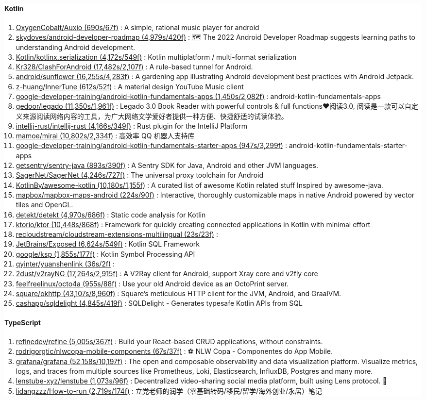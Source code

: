 #### Kotlin
1. [OxygenCobalt/Auxio (690s/67f)](https://github.com/OxygenCobalt/Auxio) : A simple, rational music player for android
2. [skydoves/android-developer-roadmap (4,979s/420f)](https://github.com/skydoves/android-developer-roadmap) : 🗺 The 2022 Android Developer Roadmap suggests learning paths to understanding Android development.
3. [Kotlin/kotlinx.serialization (4,172s/549f)](https://github.com/Kotlin/kotlinx.serialization) : Kotlin multiplatform / multi-format serialization
4. [Kr328/ClashForAndroid (17,482s/2,107f)](https://github.com/Kr328/ClashForAndroid) : A rule-based tunnel for Android.
5. [android/sunflower (16,255s/4,283f)](https://github.com/android/sunflower) : A gardening app illustrating Android development best practices with Android Jetpack.
6. [z-huang/InnerTune (612s/52f)](https://github.com/z-huang/InnerTune) : A material design YouTube Music client
7. [google-developer-training/android-kotlin-fundamentals-apps (1,450s/2,082f)](https://github.com/google-developer-training/android-kotlin-fundamentals-apps) : android-kotlin-fundamentals-apps
8. [gedoor/legado (11,350s/1,961f)](https://github.com/gedoor/legado) : Legado 3.0 Book Reader with powerful controls & full functions❤️阅读3.0, 阅读是一款可以自定义来源阅读网络内容的工具，为广大网络文学爱好者提供一种方便、快捷舒适的试读体验。
9. [intellij-rust/intellij-rust (4,166s/349f)](https://github.com/intellij-rust/intellij-rust) : Rust plugin for the IntelliJ Platform
10. [mamoe/mirai (10,802s/2,334f)](https://github.com/mamoe/mirai) : 高效率 QQ 机器人支持库
11. [google-developer-training/android-kotlin-fundamentals-starter-apps (947s/3,299f)](https://github.com/google-developer-training/android-kotlin-fundamentals-starter-apps) : android-kotlin-fundamentals-starter-apps
12. [getsentry/sentry-java (893s/390f)](https://github.com/getsentry/sentry-java) : A Sentry SDK for Java, Android and other JVM languages.
13. [SagerNet/SagerNet (4,246s/727f)](https://github.com/SagerNet/SagerNet) : The universal proxy toolchain for Android
14. [KotlinBy/awesome-kotlin (10,180s/1,155f)](https://github.com/KotlinBy/awesome-kotlin) : A curated list of awesome Kotlin related stuff Inspired by awesome-java.
15. [mapbox/mapbox-maps-android (224s/90f)](https://github.com/mapbox/mapbox-maps-android) : Interactive, thoroughly customizable maps in native Android powered by vector tiles and OpenGL.
16. [detekt/detekt (4,970s/686f)](https://github.com/detekt/detekt) : Static code analysis for Kotlin
17. [ktorio/ktor (10,448s/868f)](https://github.com/ktorio/ktor) : Framework for quickly creating connected applications in Kotlin with minimal effort
18. [recloudstream/cloudstream-extensions-multilingual (23s/23f)](https://github.com/recloudstream/cloudstream-extensions-multilingual) : 
19. [JetBrains/Exposed (6,624s/549f)](https://github.com/JetBrains/Exposed) : Kotlin SQL Framework
20. [google/ksp (1,855s/177f)](https://github.com/google/ksp) : Kotlin Symbol Processing API
21. [qyinter/yuanshenlink (36s/2f)](https://github.com/qyinter/yuanshenlink) : 
22. [2dust/v2rayNG (17,264s/2,915f)](https://github.com/2dust/v2rayNG) : A V2Ray client for Android, support Xray core and v2fly core
23. [feelfreelinux/octo4a (955s/88f)](https://github.com/feelfreelinux/octo4a) : Use your old Android device as an OctoPrint server.
24. [square/okhttp (43,107s/8,960f)](https://github.com/square/okhttp) : Square’s meticulous HTTP client for the JVM, Android, and GraalVM.
25. [cashapp/sqldelight (4,845s/419f)](https://github.com/cashapp/sqldelight) : SQLDelight - Generates typesafe Kotlin APIs from SQL

#### TypeScript
1. [refinedev/refine (5,005s/367f)](https://github.com/refinedev/refine) : Build your React-based CRUD applications, without constraints.
2. [rodrigorgtic/nlwcopa-mobile-components (67s/37f)](https://github.com/rodrigorgtic/nlwcopa-mobile-components) : ⚽ NLW Copa - Componentes do App Mobile.
3. [grafana/grafana (52,158s/10,197f)](https://github.com/grafana/grafana) : The open and composable observability and data visualization platform. Visualize metrics, logs, and traces from multiple sources like Prometheus, Loki, Elasticsearch, InfluxDB, Postgres and many more.
4. [lenstube-xyz/lenstube (1,073s/96f)](https://github.com/lenstube-xyz/lenstube) : Decentralized video-sharing social media platform, built using Lens protocol. 🌿
5. [lidangzzz/How-to-run (2,719s/174f)](https://github.com/lidangzzz/How-to-run) : 立党老师的润学（零基础转码/移民/留学/海外创业/永居）笔记